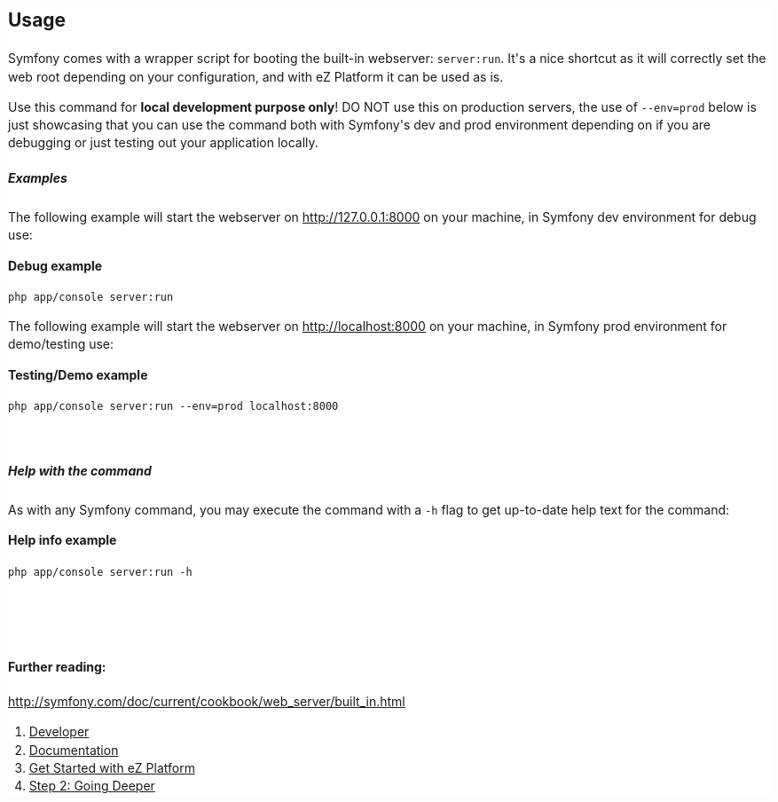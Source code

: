 ## Usage

Symfony comes with a wrapper script for booting the built-in webserver: `server:run`. It's a nice shortcut as it will correctly set the web root depending on your configuration, and with eZ Platform it can be used as is.

<span class="aui-icon aui-icon-small aui-iconfont-error confluence-information-macro-icon"></span>
Use this command for **local development purpose only**!
DO NOT use this on production servers, the use of `--env=prod` below is just showcasing that you can use the command both with Symfony's dev and prod environment depending on if you are debugging or just testing out your application locally.

##### Examples

The following example will start the webserver on <a href="http://127.0.0.1:8000" class="uri">http://127.0.0.1:8000</a> on your machine, in Symfony dev environment for debug use:

**Debug example**

``` brush:
php app/console server:run
```

The following example will start the webserver on <a href="http://localhost:8000/">http://localhost:8000</a> on your machine, in Symfony prod environment for demo/testing use:

**Testing/Demo example**

``` brush:
php app/console server:run --env=prod localhost:8000
```

 

##### **Help with the command**

As with any Symfony command, you may execute the command with a `-h` flag to get up-to-date help text for the command:

**Help info example**

``` brush:
php app/console server:run -h
```

 

 

#### Further reading:

<a href="http://symfony.com/doc/current/cookbook/web_server/built_in.html" class="uri">http://symfony.com/doc/current/cookbook/web_server/built_in.html</a>






1.  <span>[Developer](index.html)</span>
2.  <span>[Documentation](Documentation_31429504.html)</span>
3.  <span>[Get Started with eZ Platform](Get-Started-with-eZ-Platform_31429520.html)</span>
4.  <span>[Step 2: Going Deeper](31429542.html)</span>
